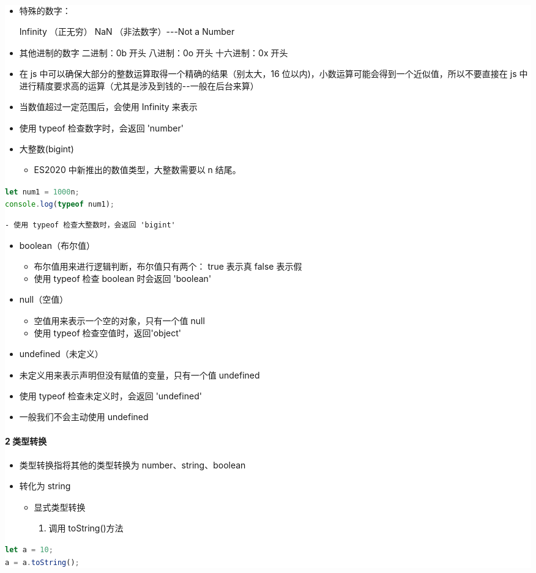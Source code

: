   - 特殊的数字：

    Infinity （正无穷）
    NaN （非法数字）---Not a Number

  - 其他进制的数字
    二进制：0b 开头
    八进制：0o 开头
    十六进制：0x 开头

  - 在 js 中可以确保大部分的整数运算取得一个精确的结果（别太大，16 位以内)，小数运算可能会得到一个近似值，所以不要直接在 js 中进行精度要求高的运算（尤其是涉及到钱的--一般在后台来算）

  - 当数值超过一定范围后，会使用 Infinity 来表示

  - 使用 typeof 检查数字时，会返回 'number'

  - 大整数(bigint)

    - ES2020 中新推出的数值类型，大整数需要以 n 结尾。

```javascript
let num1 = 1000n;
console.log(typeof num1);
```

    - 使用 typeof 检查大整数时，会返回 'bigint'

- boolean（布尔值）

  - 布尔值用来进行逻辑判断，布尔值只有两个：
    true 表示真
    false 表示假
  - 使用 typeof 检查 boolean 时会返回 'boolean'

- null（空值）

  - 空值用来表示一个空的对象，只有一个值
    null
  - 使用 typeof 检查空值时，返回'object'

- undefined（未定义）

- 未定义用来表示声明但没有赋值的变量，只有一个值
  undefined
- 使用 typeof 检查未定义时，会返回 'undefined'
- 一般我们不会主动使用 undefined

#### 2 类型转换

- 类型转换指将其他的类型转换为 number、string、boolean

- 转化为 string

  - 显式类型转换

    1. 调用 toString()方法

```javascript
let a = 10;
a = a.toString();
```
